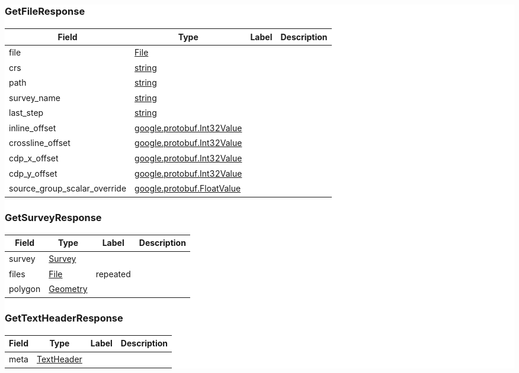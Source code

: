 




<a name="com-cognite-seismic-GetFileResponse"></a>

### GetFileResponse



| Field | Type | Label | Description |
| ----- | ---- | ----- | ----------- |
| file | [File](#com-cognite-seismic-File) |  |  |
| crs | [string](#string) |  |  |
| path | [string](#string) |  |  |
| survey_name | [string](#string) |  |  |
| last_step | [string](#string) |  |  |
| inline_offset | [google.protobuf.Int32Value](#google-protobuf-Int32Value) |  |  |
| crossline_offset | [google.protobuf.Int32Value](#google-protobuf-Int32Value) |  |  |
| cdp_x_offset | [google.protobuf.Int32Value](#google-protobuf-Int32Value) |  |  |
| cdp_y_offset | [google.protobuf.Int32Value](#google-protobuf-Int32Value) |  |  |
| source_group_scalar_override | [google.protobuf.FloatValue](#google-protobuf-FloatValue) |  |  |






<a name="com-cognite-seismic-GetSurveyResponse"></a>

### GetSurveyResponse



| Field | Type | Label | Description |
| ----- | ---- | ----- | ----------- |
| survey | [Survey](#com-cognite-seismic-Survey) |  |  |
| files | [File](#com-cognite-seismic-File) | repeated |  |
| polygon | [Geometry](#com-cognite-seismic-Geometry) |  |  |






<a name="com-cognite-seismic-GetTextHeaderResponse"></a>

### GetTextHeaderResponse



| Field | Type | Label | Description |
| ----- | ---- | ----- | ----------- |
| meta | [TextHeader](#com-cognite-seismic-TextHeader) |  |  |
